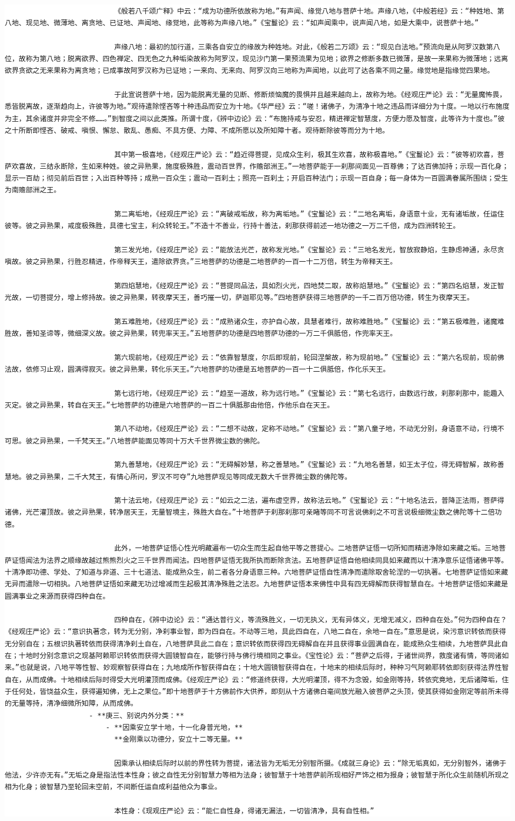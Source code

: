 							  《般若八千颂广释》中云：“成为功德所依故称为地。”有声闻、缘觉八地与菩萨十地。声缘八地，《中般若经》云：“种姓地、第八地、现见地、微薄地、离贪地、已证地、声闻地、缘觉地，此等称为声缘八地。”《宝鬘论》云：“如声闻乘中，说声闻八地，如是大乘中，说菩萨十地。”
							  
							  声缘八地：最初的加行道，三乘各自安立的缘故为种姓地。对此，《般若二万颂》云：“现见白法地。”预流向是从阿罗汉数第八位，故称为第八地；脱离欲界、四色禅定、四无色之九种垢染故称为阿罗汉，现见沙门第一果预流果为见地；欲界之修断多数已微薄，是故一来果称为微薄地；远离欲界贪欲之无来果称为离贪地；已成事故阿罗汉称为已证地；一来向、无来向、阿罗汉向三地称为声闻地，以此可了达各乘不同之量。缘觉地是指缘觉四果地。
							  
							  于此宣说菩萨十地，因为能脱离无量的见断、修断烦恼魔的畏惧并且越来越向上，故称为地。《经观庄严论》云：“无量魔怖畏，悉皆脱离故，逐渐趋向上，许彼等为地。”观待遣除悭吝等十种违品而安立为十地。《华严经》云：“嗟！诸佛子，为清净十地之违品而详细分为十度。一地以行布施度为主，其余诸度并非完全不修……。”到智度之间以此类推。所谓十度，《辨中边论》云：“布施持戒与安忍，精进禅定智慧度，方便力愿及智度，此等许为十度也。”彼之十所断即悭吝、破戒、嗔恨、懈怠、散乱、愚痴、不具方便、力障、不成所愿以及所知障十者。观待断除彼等而分为十地。
							  
							  其中第一极喜地，《经观庄严论》云：“趋近得菩提，见成众生利，极其生欢喜，故称极喜地。”《宝鬘论》云：“彼等初欢喜，菩萨欢喜故，三结永断除，生如来种姓。彼之异熟果，施度极殊胜，震动百世界，作赡部洲王。”一地菩萨能于一刹那间面见一百尊佛；了达百佛加持；示现一百化身；显示一百劫；彻见前后百世；入出百种等持；成熟一百众生；震动一百刹土；照亮一百刹土；开启百种法门；示现一百自身；每一身体为一百圆满眷属所围绕；受生为南赡部洲之王。
							  
							  第二离垢地，《经观庄严论》云：“离破戒垢故，称为离垢地。”《宝鬘论》云：“二地名离垢，身语意十业，无有诸垢故，任运住彼等。彼之异熟果，戒度极殊胜，具德七宝主，利众转轮王。”不造十不善业，行持十善法，刹那获得前述一地功德之一万二千倍，成为四洲转轮王。
							  
							  第三发光地，《经观庄严论》云：“能放法光芒，故称发光地。”《宝鬘论》云：“三地名发光，智放寂静焰，生静虑神通，永尽贪嗔故。彼之异熟果，行胜忍精进，作帝释天王，遣除欲界贪。”三地菩萨的功德是二地菩萨的一百一十二万倍，转生为帝释天王。
							  
							  第四焰慧地，《经观庄严论》云：“菩提同品法，具如烈火光，四地焚二取，故称焰慧地。”《宝鬘论》云：“第四名焰慧，发正智光故，一切菩提分，增上修持故。彼之异熟果，转夜摩天王，善巧摧一切，萨迦耶见等。”四地菩萨获得三地菩萨的一千二百万倍功德，转生为夜摩天王。
							  
							  第五难胜地，《经观庄严论》云：“成熟诸众生，亦护自心故，具慧者难行，故称难胜地。”《宝鬘论》云：“第五极难胜，诸魔难胜故，善知圣谛等，微细深义故。彼之异熟果，转兜率天王。”五地菩萨的功德是四地菩萨功德的一万二千俱胝倍，作兜率天王。
							  
							  第六现前地，《经观庄严论》云：“依靠智慧度，尔后即现前，轮回涅槃故，称为现前地。”《宝鬘论》云：“第六名现前，现前佛法故，依修习止观，圆满得寂灭。彼之异熟果，转化乐天王。”六地菩萨的功德是五地菩萨的一百一十二俱胝倍，作化乐天王。
							  
							  第七远行地，《经观庄严论》云：“趋至一道故，称为远行地。”《宝鬘论》云：“第七名远行，由数远行故，刹那刹那中，能趣入灭定。彼之异熟果，转自在天王。”七地菩萨的功德是六地菩萨的一百二十俱胝那由他倍，作他乐自在天王。
							  
							  第八不动地，《经观庄严论》云：“二想不动故，定称不动地。”《宝鬘论》云：“第八童子地，不动无分别，身语意不动，行境不可思。彼之异熟果，一千梵天王。”八地菩萨能面见等同十万大千世界微尘数的佛陀。
							  
							  第九善慧地，《经观庄严论》云：“无碍解妙慧，称之善慧地。”《宝鬘论》云：“九地名善慧，如王太子位，得无碍智解，故称善慧地。彼之异熟果，二千大梵王，有情心所问，罗汉不可夺”九地菩萨现见等同成无数大千世界微尘数的佛陀等。
							  
							  第十法云地，《经观庄严论》云：“如云之二法，遍布虚空界，故称法云地。”《宝鬘论》云：“十地名法云，普降正法雨，菩萨得诸佛，光芒灌顶故。彼之异熟果，转净居天王，无量智境主，殊胜大自在。”十地菩萨于刹那刹那可亲睹等同不可言说佛刹之不可言说极细微尘数之佛陀等十二倍功德。
							  
							  此外，一地菩萨证悟心性光明藏遍布一切众生而生起自他平等之菩提心。二地菩萨证悟一切所知而精进净除如来藏之垢。三地菩萨证悟闻法为法界之顺缘故越过熊熊烈火之三千世界而闻法。四地菩萨证悟无我所执而断除贪法。五地菩萨证悟自他相续同具如来藏而以十清净意乐证悟诸佛平等。十清净即功德、学处、了知道与非道、三十七道法、能成熟众生，前二者各分身语意三种。六地菩萨证悟自性清净而遣除取舍轮涅的一切执著。七地菩萨证悟如来藏无异而遣除一切相执。八地菩萨证悟如来藏无功过增减而生起极其清净殊胜之法忍。九地菩萨证悟本来佛性中具有四无碍解而获得智慧自在。十地菩萨证悟如来藏是圆满事业之来源而获得四种自在。
							  
							  四种自在，《辨中边论》云：“通达普行义，等流殊胜义，一切无执义，无有异体义，无增无减义，四种自在处。”何为四种自在？《经观庄严论》云：“意识执著念，转为无分别，净刹事业智，即为四自在。不动等三地，具此四自在，八地二自在，余地一自在。”意思是说，染污意识转依而获得无分别自在；五根识执著转依而获得清净刹土自在，八地菩萨具此二自在；意识转依而获得四无碍解自在并且获得事业圆满自在，能成熟众生相续，九地菩萨具此自在；十地时分别念意识之现基阿赖耶识转依而获得大圆镜智自在，能够行持与佛行境相同之事业。《宝性论》云：“菩萨之后得，于诸世间界，救度诸有情，等同诸如来。”也就是说，八地平等性智、妙观察智获得自在；九地成所作智获得自在；十地大圆镜智获得自在，十地末的相续后际时，种种习气阿赖耶转依即刻获得法界性智自在，从而成佛。十地相续后际时得受大光明灌顶而成佛。《经观庄严论》云：“修道终获得，大光明灌顶，得不为念毁，如金刚等持，转依究竟地，无后诸障垢，住于任何处，皆饶益众生，获得遍知佛，无上之果位。”即十地菩萨于十方佛前作大供养，即刻从十方诸佛白毫间放光融入彼菩萨之头顶，使其获得如金刚定等前所未得的无量等持，清净细微所知障，从而成佛。
						- **庚三、别说内外分类：**
							- **因乘安立学十地，十一化身普光地，**
							  **金刚乘以功德分，安立十二等无量。**
							  
							  因乘承认相续后际时以前的界性转为菩提，诸法皆为无垢无分别智所摄。《成就三身论》云：“除无垢真如，无分别智外，诸佛于他法，少许亦无有。”无垢之身是指法性本性身；彼之自性无分别智慧力等相为法身；彼智慧于十地菩萨前所现相好严饰之相为报身；彼智慧于所化众生前随机所现之相为化身；彼智慧乃至轮回未空前，不间断任运自成利益他众为事业。
							  
							  本性身：《现观庄严论》云：“能仁自性身，得诸无漏法，一切皆清净，具有自性相。”
							  